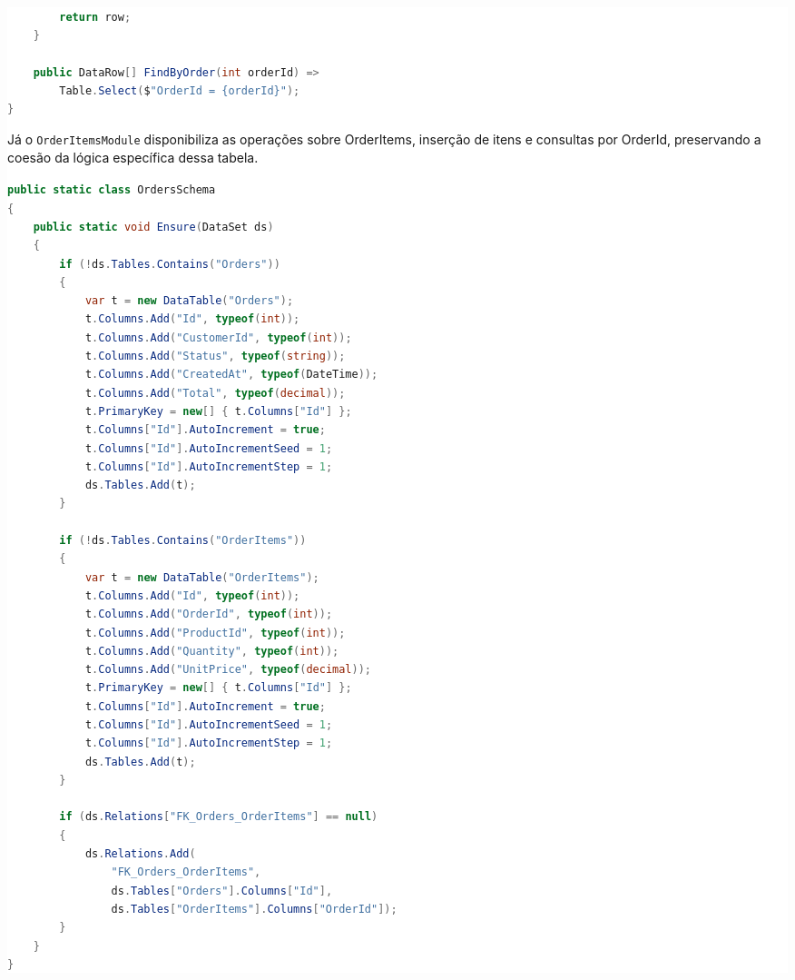 ```csharp
        return row;
    }

    public DataRow[] FindByOrder(int orderId) =>
        Table.Select($"OrderId = {orderId}");
}
```

Já o `OrderItemsModule` disponibiliza as operações sobre OrderItems, inserção de itens e consultas por OrderId, preservando a coesão da lógica específica dessa tabela.

```csharp
public static class OrdersSchema
{
    public static void Ensure(DataSet ds)
    {
        if (!ds.Tables.Contains("Orders"))
        {
            var t = new DataTable("Orders");
            t.Columns.Add("Id", typeof(int));
            t.Columns.Add("CustomerId", typeof(int));
            t.Columns.Add("Status", typeof(string));
            t.Columns.Add("CreatedAt", typeof(DateTime));
            t.Columns.Add("Total", typeof(decimal));
            t.PrimaryKey = new[] { t.Columns["Id"] };
            t.Columns["Id"].AutoIncrement = true;
            t.Columns["Id"].AutoIncrementSeed = 1;
            t.Columns["Id"].AutoIncrementStep = 1;
            ds.Tables.Add(t);
        }

        if (!ds.Tables.Contains("OrderItems"))
        {
            var t = new DataTable("OrderItems");
            t.Columns.Add("Id", typeof(int));
            t.Columns.Add("OrderId", typeof(int));
            t.Columns.Add("ProductId", typeof(int));
            t.Columns.Add("Quantity", typeof(int));
            t.Columns.Add("UnitPrice", typeof(decimal));
            t.PrimaryKey = new[] { t.Columns["Id"] };
            t.Columns["Id"].AutoIncrement = true;
            t.Columns["Id"].AutoIncrementSeed = 1;
            t.Columns["Id"].AutoIncrementStep = 1;
            ds.Tables.Add(t);
        }

        if (ds.Relations["FK_Orders_OrderItems"] == null)
        {
            ds.Relations.Add(
                "FK_Orders_OrderItems",
                ds.Tables["Orders"].Columns["Id"],
                ds.Tables["OrderItems"].Columns["OrderId"]);
        }
    }
}
```
